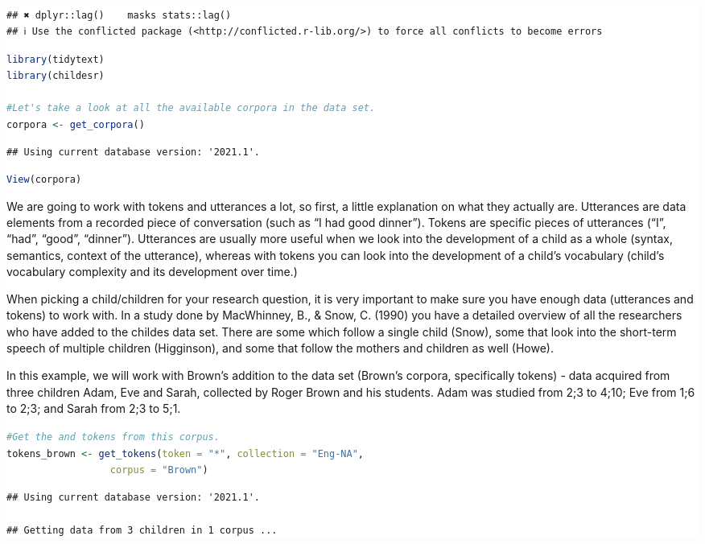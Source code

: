     ## ✖ dplyr::lag()    masks stats::lag()
    ## ℹ Use the conflicted package (<http://conflicted.r-lib.org/>) to force all conflicts to become errors

``` r
library(tidytext)
library(childesr)

#Let's take a look at all the available corpora in the data set.
corpora <- get_corpora()
```

    ## Using current database version: '2021.1'.

``` r
View(corpora)
```

We are going to work with tokens and utterances a lot, so first, a
little explanation on what they actually are. Utterances are data
elements from a recorded piece of conversation (such as “I had good
dinner”). Tokens are specific pieces of utterances (“I”, “had”, “good”,
“dinner”). Utterances are usually more useful when we look into the
development of a child as a whole (syntax, semantics, context of the
utterance), whereas with tokens you can look into the development of a
child’s vocabulary (child’s vocabulary complexity and its development
over time.)

When picking a child/children for your research question, it is very
important to make sure you have enough data (utterances and tokens) to
work with. In a study done by MacWhinney, B., & Snow, C. (1990) you have
a detailed overview of all the researchers who have added to the childes
data set. There are some which follow a single child (Snow), some that
look into the short-term speech of multiple children (Higginson), and
some that follow the mothers and children as well (Howe).

In this example, we will work with Brown’s addition to the data set
(Brown’s corpora, specifically tokens) - data acquired from three
children Adam, Eve and Sarah, collected by Roger Brown and his students.
Adam was studied from 2;3 to 4;10; Eve from 1;6 to 2;3; and Sarah from
2;3 to 5;1.

``` r
#Get the and tokens from this corpus.
tokens_brown <- get_tokens(token = "*", collection = "Eng-NA",
                  corpus = "Brown")
```

    ## Using current database version: '2021.1'.

    ## Getting data from 3 children in 1 corpus ...

